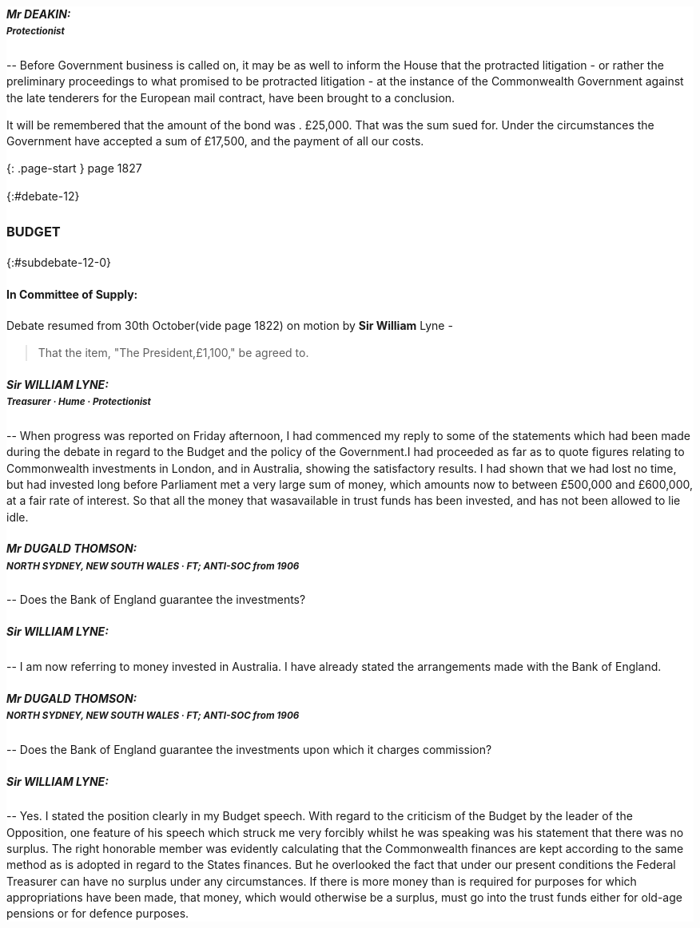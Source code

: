##### Mr DEAKIN:<br><small class="text-muted">Protectionist</small>

-- Before Government business is called on, it may be as well to inform the House that the protracted litigation - or rather the preliminary proceedings to what promised to be protracted litigation - at the instance of the Commonwealth Government against the late tenderers for the European mail contract, have been brought to a conclusion. 

It will be remembered that the amount of the bond was . £25,000. That was the sum sued for. Under the circumstances the Government have accepted a sum of £17,500, and the payment of all our costs. 

{: .page-start }
page 1827

{:#debate-12}
### BUDGET

{:#subdebate-12-0}
#### In Committee of Supply:

Debate resumed from 30th October(vide page 1822) on motion by  **Sir William**  Lyne - 

  >That the item, "The President,£1,100," be agreed to. 

##### Sir WILLIAM LYNE:<br><small class="text-muted">Treasurer &middot; Hume &middot; Protectionist</small>

-- When progress was reported on Friday afternoon, I had commenced my reply to some of the statements which had been made during the debate in regard to the Budget and the policy of the Government.I had proceeded as far as to quote figures relating to Commonwealth investments in London, and in Australia, showing the satisfactory results. I had shown that we had lost no time, but had invested long before Parliament met a very large sum of money, which amounts now to between £500,000 and £600,000, at a fair rate of interest. So that all the money that wasavailable in trust funds has been invested, and has not been allowed to lie idle. 

##### Mr DUGALD THOMSON:<br><small class="text-muted">NORTH SYDNEY, NEW SOUTH WALES &middot; FT; ANTI-SOC from 1906</small>

--  Does the Bank of England guarantee the investments? 

##### Sir WILLIAM LYNE:

-- I am now referring to money invested in Australia. I have already stated the arrangements made with the Bank of England. 

##### Mr DUGALD THOMSON:<br><small class="text-muted">NORTH SYDNEY, NEW SOUTH WALES &middot; FT; ANTI-SOC from 1906</small>

--  Does the Bank of England guarantee the investments upon which it charges commission? 

##### Sir WILLIAM LYNE:

-- Yes. I stated the position clearly in my Budget speech. With regard to the criticism of the Budget by the leader of the Opposition, one feature of his speech which struck me very forcibly whilst he was speaking was his statement that there was no surplus. The right honorable member was evidently calculating that the Commonwealth finances are kept according to the same method as is adopted in regard to the States finances. But he overlooked the fact that under our present conditions the Federal Treasurer can have no surplus under any circumstances. If there is more money than is required for purposes for which appropriations have been made, that money, which would otherwise be a surplus, must go into the trust funds either for old-age pensions or for defence purposes. 
